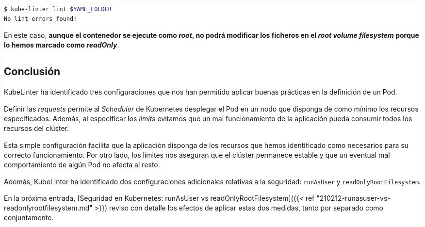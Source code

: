 ```bash
$ kube-linter lint $YAML_FOLDER 
No lint errors found!
```

En este caso, **aunque el contenedor se ejecute como *root*, no podrá modificar los ficheros en el *root volume filesystem* porque lo hemos marcado como *readOnly***.

## Conclusión

KubeLinter ha identificado tres configuraciones que nos han permitido aplicar buenas prácticas en la definición de un Pod.

Definir las *requests* permite al *Scheduler* de Kubernetes desplegar el Pod en un nodo que disponga de como mínimo los recursos especificados. Además, al especificar los *limits* evitamos que un mal funcionamiento de la aplicación pueda consumir todos los recursos del clúster.

Esta simple configuración facilita que la aplicación disponga de los recursos que hemos identificado como necesarios para su correcto funcionamiento. Por otro lado, los límites nos aseguran que el clúster permanece estable y que un eventual mal comportamiento de algún Pod no afecta al resto.

Además, KubeLinter ha identificado dos configuraciones adicionales relativas a la seguridad: `runAsUser` y `readOnlyRootFilesystem`.

En la próxima entrada, [Seguridad en Kubernetes: runAsUser vs readOnlyRootFilesystem]({{< ref "210212-runasuser-vs-readonlyrootfilesystem.md" >}}) reviso con detalle los efectos de aplicar estas dos medidas, tanto por separado como conjuntamente.
